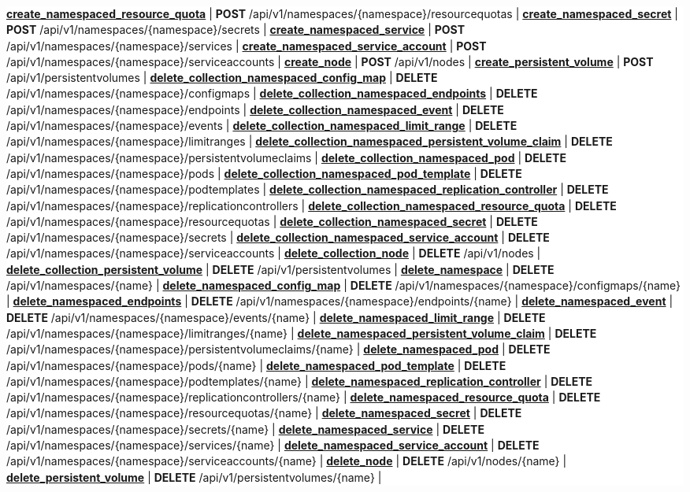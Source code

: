 [**create_namespaced_resource_quota**](CoreV1Api.md#create_namespaced_resource_quota) | **POST** /api/v1/namespaces/{namespace}/resourcequotas | 
[**create_namespaced_secret**](CoreV1Api.md#create_namespaced_secret) | **POST** /api/v1/namespaces/{namespace}/secrets | 
[**create_namespaced_service**](CoreV1Api.md#create_namespaced_service) | **POST** /api/v1/namespaces/{namespace}/services | 
[**create_namespaced_service_account**](CoreV1Api.md#create_namespaced_service_account) | **POST** /api/v1/namespaces/{namespace}/serviceaccounts | 
[**create_node**](CoreV1Api.md#create_node) | **POST** /api/v1/nodes | 
[**create_persistent_volume**](CoreV1Api.md#create_persistent_volume) | **POST** /api/v1/persistentvolumes | 
[**delete_collection_namespaced_config_map**](CoreV1Api.md#delete_collection_namespaced_config_map) | **DELETE** /api/v1/namespaces/{namespace}/configmaps | 
[**delete_collection_namespaced_endpoints**](CoreV1Api.md#delete_collection_namespaced_endpoints) | **DELETE** /api/v1/namespaces/{namespace}/endpoints | 
[**delete_collection_namespaced_event**](CoreV1Api.md#delete_collection_namespaced_event) | **DELETE** /api/v1/namespaces/{namespace}/events | 
[**delete_collection_namespaced_limit_range**](CoreV1Api.md#delete_collection_namespaced_limit_range) | **DELETE** /api/v1/namespaces/{namespace}/limitranges | 
[**delete_collection_namespaced_persistent_volume_claim**](CoreV1Api.md#delete_collection_namespaced_persistent_volume_claim) | **DELETE** /api/v1/namespaces/{namespace}/persistentvolumeclaims | 
[**delete_collection_namespaced_pod**](CoreV1Api.md#delete_collection_namespaced_pod) | **DELETE** /api/v1/namespaces/{namespace}/pods | 
[**delete_collection_namespaced_pod_template**](CoreV1Api.md#delete_collection_namespaced_pod_template) | **DELETE** /api/v1/namespaces/{namespace}/podtemplates | 
[**delete_collection_namespaced_replication_controller**](CoreV1Api.md#delete_collection_namespaced_replication_controller) | **DELETE** /api/v1/namespaces/{namespace}/replicationcontrollers | 
[**delete_collection_namespaced_resource_quota**](CoreV1Api.md#delete_collection_namespaced_resource_quota) | **DELETE** /api/v1/namespaces/{namespace}/resourcequotas | 
[**delete_collection_namespaced_secret**](CoreV1Api.md#delete_collection_namespaced_secret) | **DELETE** /api/v1/namespaces/{namespace}/secrets | 
[**delete_collection_namespaced_service_account**](CoreV1Api.md#delete_collection_namespaced_service_account) | **DELETE** /api/v1/namespaces/{namespace}/serviceaccounts | 
[**delete_collection_node**](CoreV1Api.md#delete_collection_node) | **DELETE** /api/v1/nodes | 
[**delete_collection_persistent_volume**](CoreV1Api.md#delete_collection_persistent_volume) | **DELETE** /api/v1/persistentvolumes | 
[**delete_namespace**](CoreV1Api.md#delete_namespace) | **DELETE** /api/v1/namespaces/{name} | 
[**delete_namespaced_config_map**](CoreV1Api.md#delete_namespaced_config_map) | **DELETE** /api/v1/namespaces/{namespace}/configmaps/{name} | 
[**delete_namespaced_endpoints**](CoreV1Api.md#delete_namespaced_endpoints) | **DELETE** /api/v1/namespaces/{namespace}/endpoints/{name} | 
[**delete_namespaced_event**](CoreV1Api.md#delete_namespaced_event) | **DELETE** /api/v1/namespaces/{namespace}/events/{name} | 
[**delete_namespaced_limit_range**](CoreV1Api.md#delete_namespaced_limit_range) | **DELETE** /api/v1/namespaces/{namespace}/limitranges/{name} | 
[**delete_namespaced_persistent_volume_claim**](CoreV1Api.md#delete_namespaced_persistent_volume_claim) | **DELETE** /api/v1/namespaces/{namespace}/persistentvolumeclaims/{name} | 
[**delete_namespaced_pod**](CoreV1Api.md#delete_namespaced_pod) | **DELETE** /api/v1/namespaces/{namespace}/pods/{name} | 
[**delete_namespaced_pod_template**](CoreV1Api.md#delete_namespaced_pod_template) | **DELETE** /api/v1/namespaces/{namespace}/podtemplates/{name} | 
[**delete_namespaced_replication_controller**](CoreV1Api.md#delete_namespaced_replication_controller) | **DELETE** /api/v1/namespaces/{namespace}/replicationcontrollers/{name} | 
[**delete_namespaced_resource_quota**](CoreV1Api.md#delete_namespaced_resource_quota) | **DELETE** /api/v1/namespaces/{namespace}/resourcequotas/{name} | 
[**delete_namespaced_secret**](CoreV1Api.md#delete_namespaced_secret) | **DELETE** /api/v1/namespaces/{namespace}/secrets/{name} | 
[**delete_namespaced_service**](CoreV1Api.md#delete_namespaced_service) | **DELETE** /api/v1/namespaces/{namespace}/services/{name} | 
[**delete_namespaced_service_account**](CoreV1Api.md#delete_namespaced_service_account) | **DELETE** /api/v1/namespaces/{namespace}/serviceaccounts/{name} | 
[**delete_node**](CoreV1Api.md#delete_node) | **DELETE** /api/v1/nodes/{name} | 
[**delete_persistent_volume**](CoreV1Api.md#delete_persistent_volume) | **DELETE** /api/v1/persistentvolumes/{name} | 